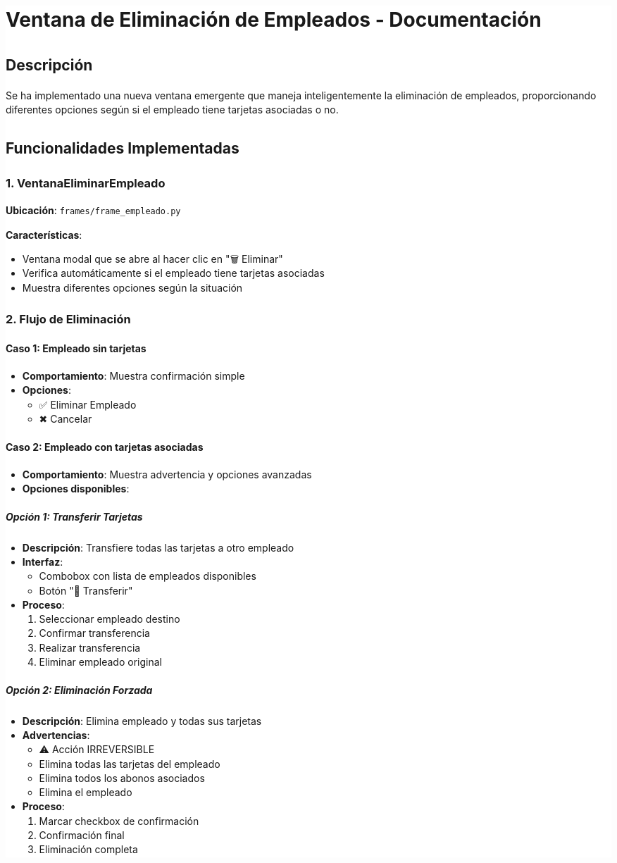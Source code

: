 # Ventana de Eliminación de Empleados - Documentación

## Descripción

Se ha implementado una nueva ventana emergente que maneja inteligentemente la eliminación de empleados, proporcionando diferentes opciones según si el empleado tiene tarjetas asociadas o no.

## Funcionalidades Implementadas

### 1. VentanaEliminarEmpleado

**Ubicación**: `frames/frame_empleado.py`

**Características**:
- Ventana modal que se abre al hacer clic en "🗑️ Eliminar"
- Verifica automáticamente si el empleado tiene tarjetas asociadas
- Muestra diferentes opciones según la situación

### 2. Flujo de Eliminación

#### Caso 1: Empleado sin tarjetas
- **Comportamiento**: Muestra confirmación simple
- **Opciones**: 
  - ✅ Eliminar Empleado
  - ✖ Cancelar

#### Caso 2: Empleado con tarjetas asociadas
- **Comportamiento**: Muestra advertencia y opciones avanzadas
- **Opciones disponibles**:

##### Opción 1: Transferir Tarjetas
- **Descripción**: Transfiere todas las tarjetas a otro empleado
- **Interfaz**: 
  - Combobox con lista de empleados disponibles
  - Botón "🔄 Transferir"
- **Proceso**:
  1. Seleccionar empleado destino
  2. Confirmar transferencia
  3. Realizar transferencia
  4. Eliminar empleado original

##### Opción 2: Eliminación Forzada
- **Descripción**: Elimina empleado y todas sus tarjetas
- **Advertencias**: 
  - ⚠️ Acción IRREVERSIBLE
  - Elimina todas las tarjetas del empleado
  - Elimina todos los abonos asociados
  - Elimina el empleado
- **Proceso**:
  1. Marcar checkbox de confirmación
  2. Confirmación final
  3. Eliminación completa
